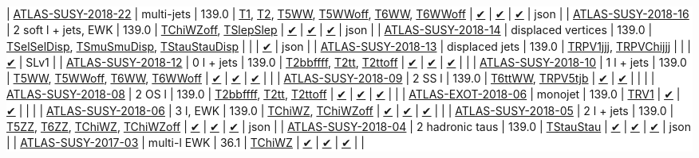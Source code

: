 | [ATLAS-SUSY-2018-22](https://atlas.web.cern.ch/Atlas/GROUPS/PHYSICS/PAPERS/SUSY-2018-22/)<a name="ATLAS-SUSY-2018-22"></a> | multi-jets | 139.0 | [T1](SmsDictionary300#T1), [T2](SmsDictionary300#T2), [T5WW](SmsDictionary300#T5WW), [T5WWoff](SmsDictionary300#T5WWoff), [T6WW](SmsDictionary300#T6WW), [T6WWoff](SmsDictionary300#T6WWoff) | [&#10004;](https://smodels.github.io/docs/Validation300#ATLAS-SUSY-2018-22_ul) | [&#10004;](https://smodels.github.io/docs/Validation300#ATLAS-SUSY-2018-22_ul) | [&#10004;](https://smodels.github.io/docs/Validation300#ATLAS-SUSY-2018-22_em) | json |
| [ATLAS-SUSY-2018-16](https://atlas.web.cern.ch/Atlas/GROUPS/PHYSICS/PAPERS/SUSY-2018-16/)<a name="ATLAS-SUSY-2018-16"></a> | 2 soft l + jets, EWK | 139.0 | [TChiWZoff](SmsDictionary300#TChiWZoff), [TSlepSlep](SmsDictionary300#TSlepSlep) | [&#10004;](https://smodels.github.io/docs/Validation300#ATLAS-SUSY-2018-16_ul) | [&#10004;](https://smodels.github.io/docs/Validation300#ATLAS-SUSY-2018-16_ul) | [&#10004;](https://smodels.github.io/docs/Validation300#ATLAS-SUSY-2018-16_em) | json |
| [ATLAS-SUSY-2018-14](https://atlas.web.cern.ch/Atlas/GROUPS/PHYSICS/PAPERS/SUSY-2018-14/)<a name="ATLAS-SUSY-2018-14"></a> | displaced vertices | 139.0 | [TSelSelDisp](SmsDictionary300#TSelSelDisp), [TSmuSmuDisp](SmsDictionary300#TSmuSmuDisp), [TStauStauDisp](SmsDictionary300#TStauStauDisp) |  |  | [&#10004;](https://smodels.github.io/docs/Validation300#ATLAS-SUSY-2018-14_em) | json |
| [ATLAS-SUSY-2018-13](https://atlas.web.cern.ch/Atlas/GROUPS/PHYSICS/PAPERS/SUSY-2018-13/)<a name="ATLAS-SUSY-2018-13"></a> | displaced jets | 139.0 | [TRPV1jjj](SmsDictionary300#TRPV1jjj), [TRPVChijjj](SmsDictionary300#TRPVChijjj) |  |  | [&#10004;](https://smodels.github.io/docs/Validation300#ATLAS-SUSY-2018-13_em) | SLv1 |
| [ATLAS-SUSY-2018-12](https://atlas.web.cern.ch/Atlas/GROUPS/PHYSICS/PAPERS/SUSY-2018-12/)<a name="ATLAS-SUSY-2018-12"></a> | 0 l + jets | 139.0 | [T2bbffff](SmsDictionary300#T2bbffff), [T2tt](SmsDictionary300#T2tt), [T2ttoff](SmsDictionary300#T2ttoff) | [&#10004;](https://smodels.github.io/docs/Validation300#ATLAS-SUSY-2018-12_ul) | [&#10004;](https://smodels.github.io/docs/Validation300#ATLAS-SUSY-2018-12_ul) | [&#10004;](https://smodels.github.io/docs/Validation300#ATLAS-SUSY-2018-12_em) |  |
| [ATLAS-SUSY-2018-10](https://atlas.web.cern.ch/Atlas/GROUPS/PHYSICS/PAPERS/SUSY-2018-10/)<a name="ATLAS-SUSY-2018-10"></a> | 1 l + jets | 139.0 | [T5WW](SmsDictionary300#T5WW), [T5WWoff](SmsDictionary300#T5WWoff), [T6WW](SmsDictionary300#T6WW), [T6WWoff](SmsDictionary300#T6WWoff) | [&#10004;](https://smodels.github.io/docs/Validation300#ATLAS-SUSY-2018-10_ul) | [&#10004;](https://smodels.github.io/docs/Validation300#ATLAS-SUSY-2018-10_ul) | [&#10004;](https://smodels.github.io/docs/Validation300#ATLAS-SUSY-2018-10_em) |  |
| [ATLAS-SUSY-2018-09](https://atlas.web.cern.ch/Atlas/GROUPS/PHYSICS/PAPERS/SUSY-2018-09/)<a name="ATLAS-SUSY-2018-09"></a> | 2 SS l | 139.0 | [T6ttWW](SmsDictionary300#T6ttWW), [TRPV5tjb](SmsDictionary300#TRPV5tjb) | [&#10004;](https://smodels.github.io/docs/Validation300#ATLAS-SUSY-2018-09_ul) | [&#10004;](https://smodels.github.io/docs/Validation300#ATLAS-SUSY-2018-09_ul) |  |  |
| [ATLAS-SUSY-2018-08](https://atlas.web.cern.ch/Atlas/GROUPS/PHYSICS/PAPERS/SUSY-2018-08/)<a name="ATLAS-SUSY-2018-08"></a> | 2 OS l | 139.0 | [T2bbffff](SmsDictionary300#T2bbffff), [T2tt](SmsDictionary300#T2tt), [T2ttoff](SmsDictionary300#T2ttoff) | [&#10004;](https://smodels.github.io/docs/Validation300#ATLAS-SUSY-2018-08_ul) | [&#10004;](https://smodels.github.io/docs/Validation300#ATLAS-SUSY-2018-08_ul) | [&#10004;](https://smodels.github.io/docs/Validation300#ATLAS-SUSY-2018-08_em) |  |
| [ATLAS-EXOT-2018-06](https://atlas.web.cern.ch/Atlas/GROUPS/PHYSICS/PAPERS/EXOT-2018-06/)<a name="ATLAS-EXOT-2018-06"></a> | monojet | 139.0 | [TRV1](SmsDictionary300#TRV1) | [&#10004;](https://smodels.github.io/docs/Validation300#ATLAS-EXOT-2018-06_ul) | [&#10004;](https://smodels.github.io/docs/Validation300#ATLAS-EXOT-2018-06_ul) |  |  |
| [ATLAS-SUSY-2018-06](https://atlas.web.cern.ch/Atlas/GROUPS/PHYSICS/PAPERS/SUSY-2018-06/)<a name="ATLAS-SUSY-2018-06"></a> | 3 l, EWK | 139.0 | [TChiWZ](SmsDictionary300#TChiWZ), [TChiWZoff](SmsDictionary300#TChiWZoff) | [&#10004;](https://smodels.github.io/docs/Validation300#ATLAS-SUSY-2018-06_ul) | [&#10004;](https://smodels.github.io/docs/Validation300#ATLAS-SUSY-2018-06_ul) | [&#10004;](https://smodels.github.io/docs/Validation300#ATLAS-SUSY-2018-06_em) |  |
| [ATLAS-SUSY-2018-05](https://atlas.web.cern.ch/Atlas/GROUPS/PHYSICS/PAPERS/SUSY-2018-05/)<a name="ATLAS-SUSY-2018-05"></a> | 2 l + jets | 139.0 | [T5ZZ](SmsDictionary300#T5ZZ), [T6ZZ](SmsDictionary300#T6ZZ), [TChiWZ](SmsDictionary300#TChiWZ), [TChiWZoff](SmsDictionary300#TChiWZoff) | [&#10004;](https://smodels.github.io/docs/Validation300#ATLAS-SUSY-2018-05_ul) | [&#10004;](https://smodels.github.io/docs/Validation300#ATLAS-SUSY-2018-05_ul) | [&#10004;](https://smodels.github.io/docs/Validation300#ATLAS-SUSY-2018-05_em) | json |
| [ATLAS-SUSY-2018-04](https://atlas.web.cern.ch/Atlas/GROUPS/PHYSICS/PAPERS/SUSY-2018-04/)<a name="ATLAS-SUSY-2018-04"></a> | 2 hadronic taus | 139.0 | [TStauStau](SmsDictionary300#TStauStau) | [&#10004;](https://smodels.github.io/docs/Validation300#ATLAS-SUSY-2018-04_ul) | [&#10004;](https://smodels.github.io/docs/Validation300#ATLAS-SUSY-2018-04_ul) | [&#10004;](https://smodels.github.io/docs/Validation300#ATLAS-SUSY-2018-04_em) | json |
| [ATLAS-SUSY-2017-03](https://atlas.web.cern.ch/Atlas/GROUPS/PHYSICS/PAPERS/SUSY-2017-03/)<a name="ATLAS-SUSY-2017-03"></a> | multi-l EWK | 36.1 | [TChiWZ](SmsDictionary300#TChiWZ) | [&#10004;](https://smodels.github.io/docs/Validation300#ATLAS-SUSY-2017-03_ul) | [&#10004;](https://smodels.github.io/docs/Validation300#ATLAS-SUSY-2017-03_ul) | [&#10004;](https://smodels.github.io/docs/Validation300#ATLAS-SUSY-2017-03_em) |  |